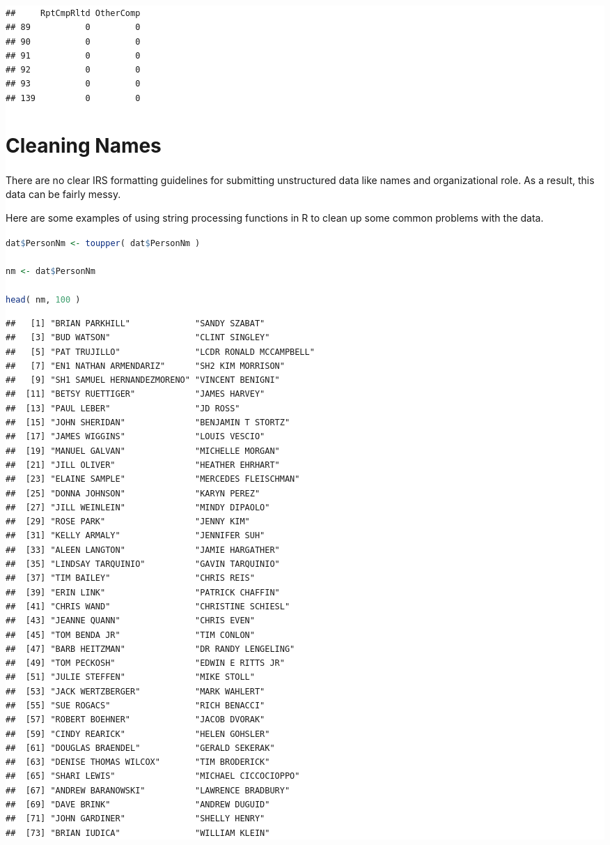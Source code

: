 ```
##     RptCmpRltd OtherComp
## 89           0         0
## 90           0         0
## 91           0         0
## 92           0         0
## 93           0         0
## 139          0         0
```


# Cleaning Names

There are no clear IRS formatting guidelines for submitting unstructured data like names and organizational role. As a result, this data can be fairly messy.

Here are some examples of using string processing functions in R to clean up some common problems with the data.


```r
dat$PersonNm <- toupper( dat$PersonNm )

nm <- dat$PersonNm

head( nm, 100 )
```

```
##   [1] "BRIAN PARKHILL"             "SANDY SZABAT"              
##   [3] "BUD WATSON"                 "CLINT SINGLEY"             
##   [5] "PAT TRUJILLO"               "LCDR RONALD MCCAMPBELL"    
##   [7] "EN1 NATHAN ARMENDARIZ"      "SH2 KIM MORRISON"          
##   [9] "SH1 SAMUEL HERNANDEZMORENO" "VINCENT BENIGNI"           
##  [11] "BETSY RUETTIGER"            "JAMES HARVEY"              
##  [13] "PAUL LEBER"                 "JD ROSS"                   
##  [15] "JOHN SHERIDAN"              "BENJAMIN T STORTZ"         
##  [17] "JAMES WIGGINS"              "LOUIS VESCIO"              
##  [19] "MANUEL GALVAN"              "MICHELLE MORGAN"           
##  [21] "JILL OLIVER"                "HEATHER EHRHART"           
##  [23] "ELAINE SAMPLE"              "MERCEDES FLEISCHMAN"       
##  [25] "DONNA JOHNSON"              "KARYN PEREZ"               
##  [27] "JILL WEINLEIN"              "MINDY DIPAOLO"             
##  [29] "ROSE PARK"                  "JENNY KIM"                 
##  [31] "KELLY ARMALY"               "JENNIFER SUH"              
##  [33] "ALEEN LANGTON"              "JAMIE HARGATHER"           
##  [35] "LINDSAY TARQUINIO"          "GAVIN TARQUINIO"           
##  [37] "TIM BAILEY"                 "CHRIS REIS"                
##  [39] "ERIN LINK"                  "PATRICK CHAFFIN"           
##  [41] "CHRIS WAND"                 "CHRISTINE SCHIESL"         
##  [43] "JEANNE QUANN"               "CHRIS EVEN"                
##  [45] "TOM BENDA JR"               "TIM CONLON"                
##  [47] "BARB HEITZMAN"              "DR RANDY LENGELING"        
##  [49] "TOM PECKOSH"                "EDWIN E RITTS JR"          
##  [51] "JULIE STEFFEN"              "MIKE STOLL"                
##  [53] "JACK WERTZBERGER"           "MARK WAHLERT"              
##  [55] "SUE ROGACS"                 "RICH BENACCI"              
##  [57] "ROBERT BOEHNER"             "JACOB DVORAK"              
##  [59] "CINDY REARICK"              "HELEN GOHSLER"             
##  [61] "DOUGLAS BRAENDEL"           "GERALD SEKERAK"            
##  [63] "DENISE THOMAS WILCOX"       "TIM BRODERICK"             
##  [65] "SHARI LEWIS"                "MICHAEL CICCOCIOPPO"       
##  [67] "ANDREW BARANOWSKI"          "LAWRENCE BRADBURY"         
##  [69] "DAVE BRINK"                 "ANDREW DUGUID"             
##  [71] "JOHN GARDINER"              "SHELLY HENRY"              
##  [73] "BRIAN IUDICA"               "WILLIAM KLEIN"             
```